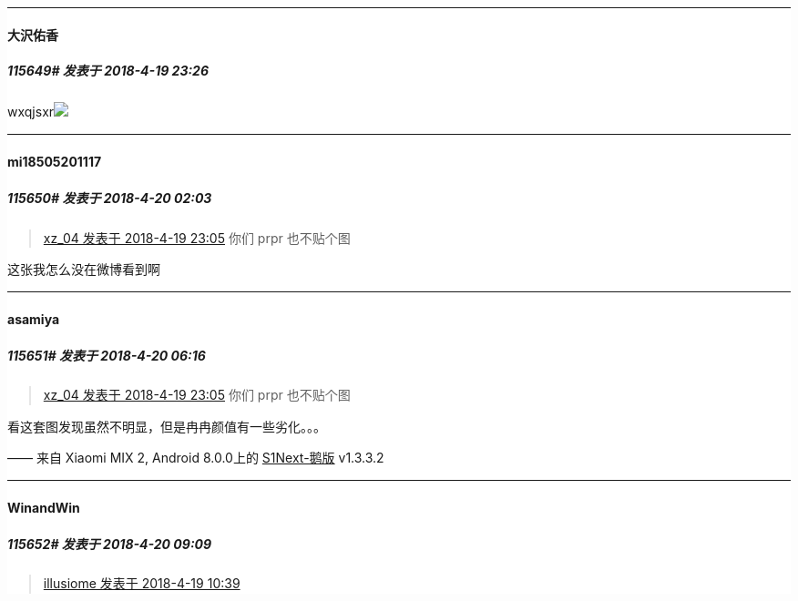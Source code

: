 *****

####  大沢佑香  
##### 115649#       发表于 2018-4-19 23:26




wxqjsxr<img src="https://static.saraba1st.com/image/smiley/face2017/077.png" referrerpolicy="no-referrer">







*****

####  mi18505201117  
##### 115650#       发表于 2018-4-20 02:03



<blockquote><a href="httphttps://bbs.saraba1st.com/2b/forum.php?mod=redirect&amp;goto=findpost&amp;pid=39300303&amp;ptid=1105387" target="_blank">xz_04 发表于 2018-4-19 23:05</a>
你们 prpr 也不贴个图</blockquote>
这张我怎么没在微博看到啊







*****

####  asamiya  
##### 115651#       发表于 2018-4-20 06:16



<blockquote><a href="httphttps://bbs.saraba1st.com/2b/forum.php?mod=redirect&amp;goto=findpost&amp;pid=39300303&amp;ptid=1105387" target="_blank">xz_04 发表于 2018-4-19 23:05</a>
你们 prpr 也不贴个图</blockquote>
看这套图发现虽然不明显，但是冉冉颜值有一些劣化。。。

—— 来自 Xiaomi MIX 2, Android 8.0.0上的 [S1Next-鹅版](https://github.com/ykrank/S1-Next/releases) v1.3.3.2







*****

####  WinandWin  
##### 115652#       发表于 2018-4-20 09:09



<blockquote><a href="httphttps://bbs.saraba1st.com/2b/forum.php?mod=redirect&amp;goto=findpost&amp;pid=39291441&amp;ptid=1105387" target="_blank">illusiome 发表于 2018-4-19 10:39</a>
